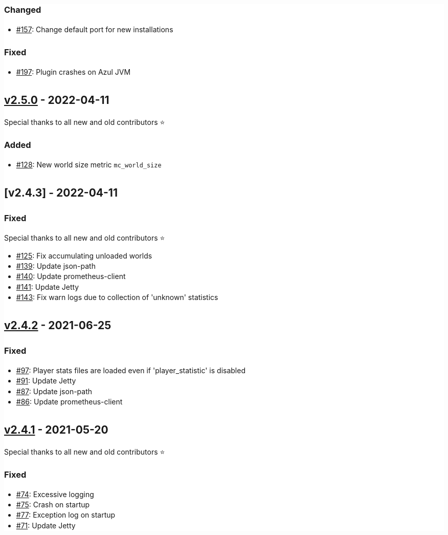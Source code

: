 ### Changed
- [#157](https://github.com/sladkoff/minecraft-prometheus-exporter/issues/157): Change default port for new installations

### Fixed
- [#197](https://github.com/sladkoff/minecraft-prometheus-exporter/issues/197): Plugin crashes on Azul JVM

## [v2.5.0] - 2022-04-11

Special thanks to all new and old contributors :star:

### Added
- [#128](https://github.com/sladkoff/minecraft-prometheus-exporter/issues/128): New world size metric `mc_world_size`

## [v2.4.3] - 2022-04-11

### Fixed

Special thanks to all new and old contributors :star:

- [#125](https://github.com/sladkoff/minecraft-prometheus-exporter/issues/125):
  Fix accumulating unloaded worlds
- [#139](https://github.com/sladkoff/minecraft-prometheus-exporter/pull/139): Update json-path
- [#140](https://github.com/sladkoff/minecraft-prometheus-exporter/pull/140): Update prometheus-client
- [#141](https://github.com/sladkoff/minecraft-prometheus-exporter/pull/141): Update Jetty
- [#143](https://github.com/sladkoff/minecraft-prometheus-exporter/issues/143):
  Fix warn logs due to collection of 'unknown' statistics

## [v2.4.2] - 2021-06-25

### Fixed

- [#97](https://github.com/sladkoff/minecraft-prometheus-exporter/issues/97): 
  Player stats files are loaded even if 'player_statistic' is disabled
- [#91](https://github.com/sladkoff/minecraft-prometheus-exporter/pull/91): Update Jetty
- [#87](https://github.com/sladkoff/minecraft-prometheus-exporter/pull/87): Update json-path
- [#86](https://github.com/sladkoff/minecraft-prometheus-exporter/pull/86): Update prometheus-client

## [v2.4.1] - 2021-05-20

Special thanks to all new and old contributors :star:

### Fixed

- [#74](https://github.com/sladkoff/minecraft-prometheus-exporter/issues/74): Excessive logging
- [#75](https://github.com/sladkoff/minecraft-prometheus-exporter/issues/75): Crash on startup
- [#77](https://github.com/sladkoff/minecraft-prometheus-exporter/issues/77): Exception log on startup
- [#71](https://github.com/sladkoff/minecraft-prometheus-exporter/pull/71): Update Jetty


[v3.0.0]: https://github.com/sladkoff/minecraft-prometheus-exporter/compare/v2.6.0...v3.0.0
[v2.6.0]: https://github.com/sladkoff/minecraft-prometheus-exporter/compare/v2.5.0...v2.6.0
[v2.5.0]: https://github.com/sladkoff/minecraft-prometheus-exporter/compare/v2.4.2...v2.5.0
[v2.4.2]: https://github.com/sladkoff/minecraft-prometheus-exporter/compare/v2.4.1...v2.4.2
[v2.4.1]: https://github.com/sladkoff/minecraft-prometheus-exporter/compare/v2.4.0...v2.4.1
[v2.4.0]: https://github.com/sladkoff/minecraft-prometheus-exporter/compare/v2.3.0...v2.4.0
[v2.3.0]: https://github.com/sladkoff/minecraft-prometheus-exporter/compare/v2.2.0...v2.3.0
[v2.2.0]: https://github.com/sladkoff/minecraft-prometheus-exporter/compare/v2.1.1...v2.2.0
[v2.1.1]: https://github.com/sladkoff/minecraft-prometheus-exporter/compare/v2.1.0...v2.1.1
[v2.1.0]: https://github.com/sladkoff/minecraft-prometheus-exporter/compare/v2.0.1...v2.1.0
[v2.0.1]: https://github.com/sladkoff/minecraft-prometheus-exporter/compare/v2.0.0...v2.0.1
[v2.0.0]: https://github.com/sladkoff/minecraft-prometheus-exporter/compare/v1.3.0...v2.0.0
[v1.3.0]: https://github.com/sladkoff/minecraft-prometheus-exporter/compare/v1.2.0...v1.3.0
[v1.2.0]: https://github.com/sladkoff/minecraft-prometheus-exporter/compare/v1.1.0...v1.2.0
[v1.1.0]: https://github.com/sladkoff/minecraft-prometheus-exporter/compare/v1.0.1...v1.1.0
[v1.0.1]: https://github.com/sladkoff/minecraft-prometheus-exporter/compare/v1.0.0...v1.0.1
[v1.0.0]: https://github.com/sladkoff/minecraft-prometheus-exporter/compare/v0.1.0...v1.0.0